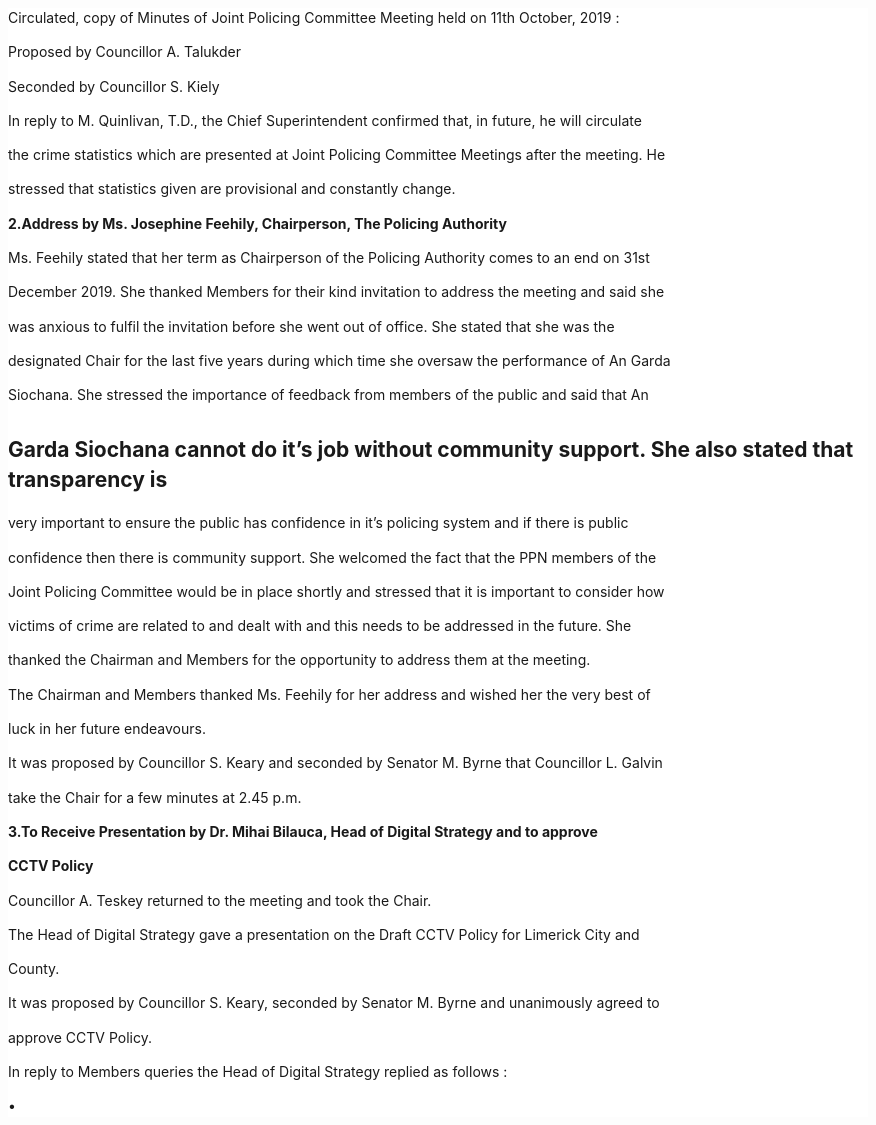 Circulated, copy of Minutes of Joint Policing Committee Meeting held on 11th October, 2019 :

Proposed by Councillor A. Talukder

Seconded by Councillor S. Kiely

In reply to M. Quinlivan, T.D., the Chief Superintendent confirmed that, in future, he will circulate

the crime statistics which are presented at Joint Policing Committee Meetings after the meeting. He

stressed that statistics given are provisional and constantly change.

**2.Address by Ms. Josephine Feehily, Chairperson, The Policing Authority**

Ms. Feehily stated that her term as Chairperson of the Policing Authority comes to an end on 31st

December 2019. She thanked Members for their kind invitation to address the meeting and said she

was anxious to fulfil the invitation before she went out of office. She stated that she was the

designated Chair for the last five years during which time she oversaw the performance of An Garda

Siochana. She stressed the importance of feedback from members of the public and said that An

Garda Siochana cannot do it’s job without community support. She also stated that transparency is
---
very important to ensure the public has confidence in it’s policing system and if there is public

confidence then there is community support. She welcomed the fact that the PPN members of the

Joint Policing Committee would be in place shortly and stressed that it is important to consider how

victims of crime are related to and dealt with and this needs to be addressed in the future. She

thanked the Chairman and Members for the opportunity to address them at the meeting.

The Chairman and Members thanked Ms. Feehily for her address and wished her the very best of

luck in her future endeavours.

It was proposed by Councillor S. Keary and seconded by Senator M. Byrne that Councillor L. Galvin

take the Chair for a few minutes at 2.45 p.m.

**3.To Receive Presentation by Dr. Mihai Bilauca, Head of Digital Strategy and to approve**

**CCTV Policy**

Councillor A. Teskey returned to the meeting and took the Chair.

The Head of Digital Strategy gave a presentation on the Draft CCTV Policy for Limerick City and

County.

It was proposed by Councillor S. Keary, seconded by Senator M. Byrne and unanimously agreed to

approve CCTV Policy.

In reply to Members queries the Head of Digital Strategy replied as follows :

•
